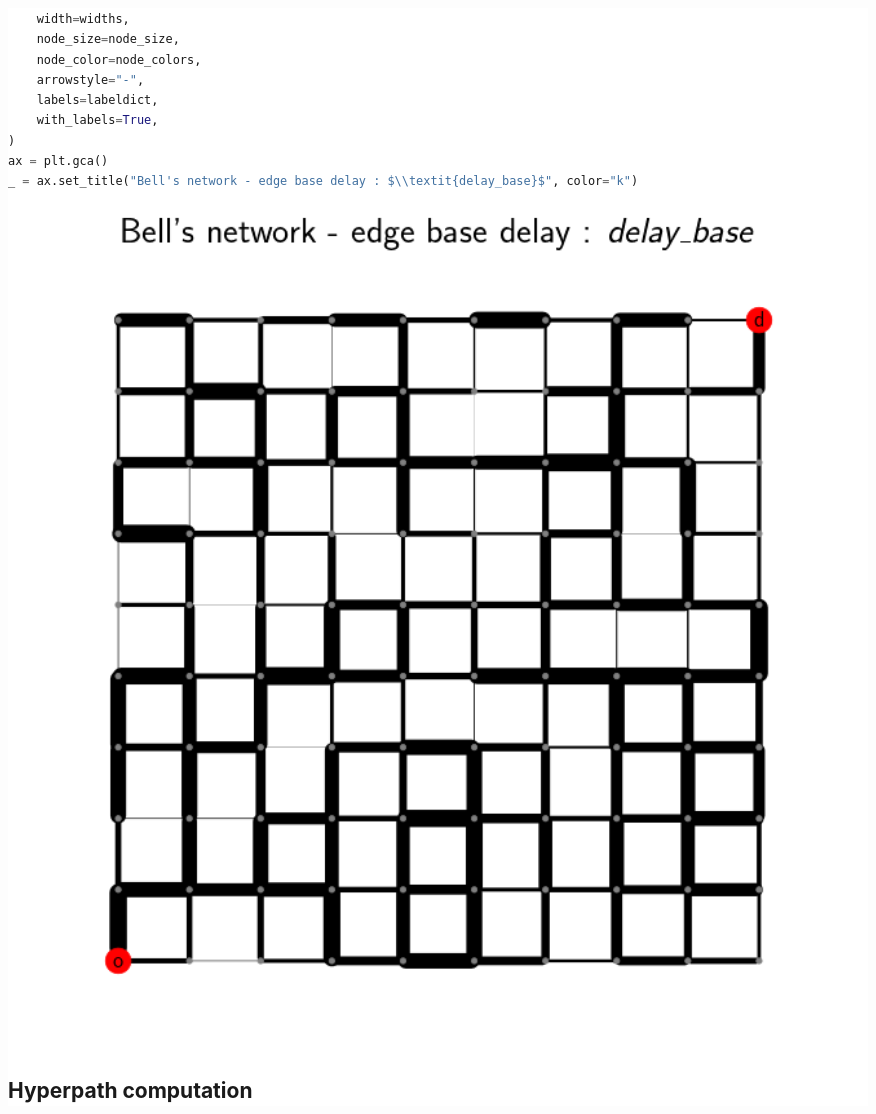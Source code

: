 ```python
    width=widths,
    node_size=node_size,
    node_color=node_colors,
    arrowstyle="-",
    labels=labeldict,
    with_labels=True,
)
ax = plt.gca()
_ = ax.set_title("Bell's network - edge base delay : $\\textit{delay_base}$", color="k")
```

    
<p align="center">
  <img width="800" src="/img/2023-05-10_01/output_17_0.png" alt="output_17_0">
</p>

## Hyperpath computation
